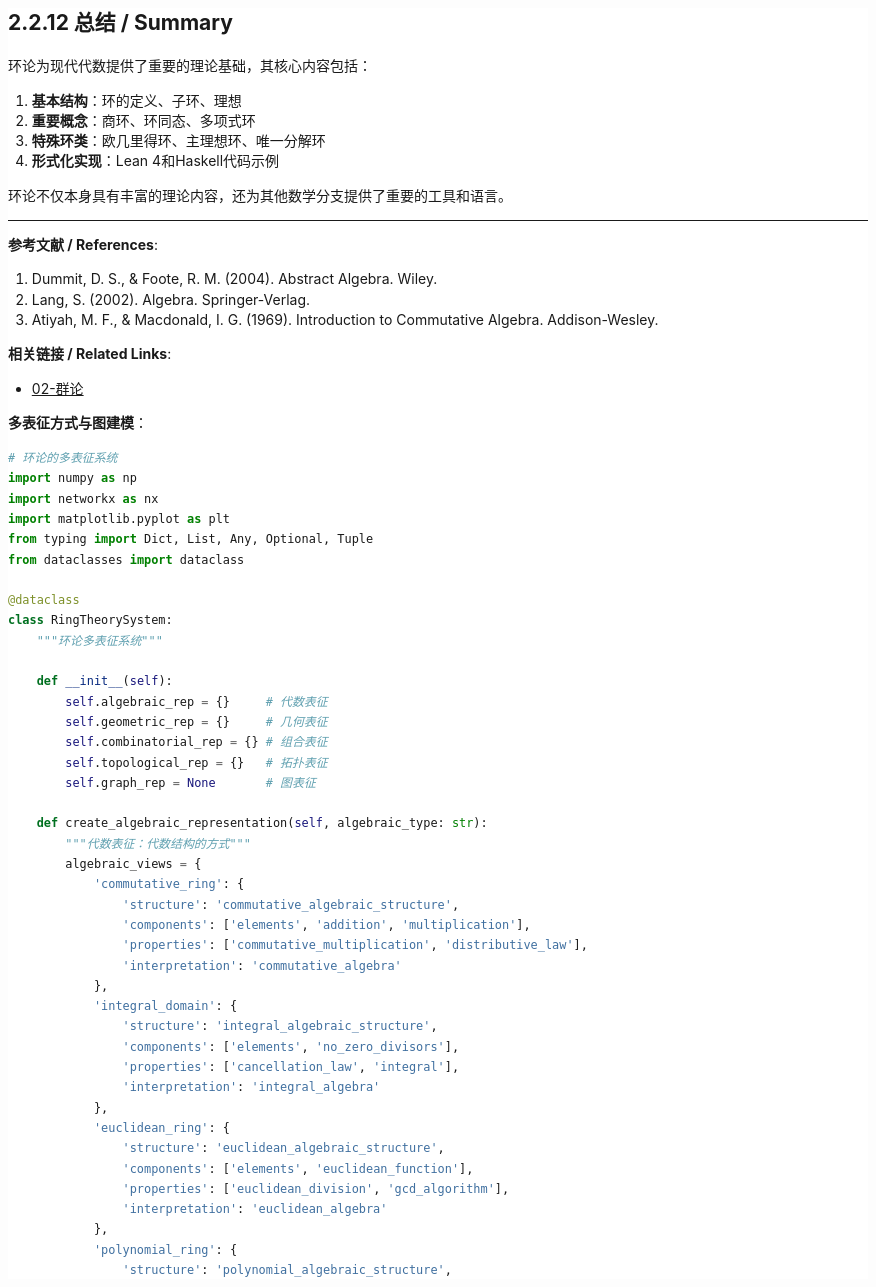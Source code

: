 ## 2.2.12 总结 / Summary

环论为现代代数提供了重要的理论基础，其核心内容包括：

1. **基本结构**：环的定义、子环、理想
2. **重要概念**：商环、环同态、多项式环
3. **特殊环类**：欧几里得环、主理想环、唯一分解环
4. **形式化实现**：Lean 4和Haskell代码示例

环论不仅本身具有丰富的理论内容，还为其他数学分支提供了重要的工具和语言。

---

**参考文献 / References**:

1. Dummit, D. S., & Foote, R. M. (2004). Abstract Algebra. Wiley.
2. Lang, S. (2002). Algebra. Springer-Verlag.
3. Atiyah, M. F., & Macdonald, I. G. (1969). Introduction to Commutative Algebra. Addison-Wesley.

**相关链接 / Related Links**:

- [02-群论](./01-群论.md)

**多表征方式与图建模**：

```python
# 环论的多表征系统
import numpy as np
import networkx as nx
import matplotlib.pyplot as plt
from typing import Dict, List, Any, Optional, Tuple
from dataclasses import dataclass

@dataclass
class RingTheorySystem:
    """环论多表征系统"""
    
    def __init__(self):
        self.algebraic_rep = {}     # 代数表征
        self.geometric_rep = {}     # 几何表征
        self.combinatorial_rep = {} # 组合表征
        self.topological_rep = {}   # 拓扑表征
        self.graph_rep = None       # 图表征
    
    def create_algebraic_representation(self, algebraic_type: str):
        """代数表征：代数结构的方式"""
        algebraic_views = {
            'commutative_ring': {
                'structure': 'commutative_algebraic_structure',
                'components': ['elements', 'addition', 'multiplication'],
                'properties': ['commutative_multiplication', 'distributive_law'],
                'interpretation': 'commutative_algebra'
            },
            'integral_domain': {
                'structure': 'integral_algebraic_structure',
                'components': ['elements', 'no_zero_divisors'],
                'properties': ['cancellation_law', 'integral'],
                'interpretation': 'integral_algebra'
            },
            'euclidean_ring': {
                'structure': 'euclidean_algebraic_structure',
                'components': ['elements', 'euclidean_function'],
                'properties': ['euclidean_division', 'gcd_algorithm'],
                'interpretation': 'euclidean_algebra'
            },
            'polynomial_ring': {
                'structure': 'polynomial_algebraic_structure',
```